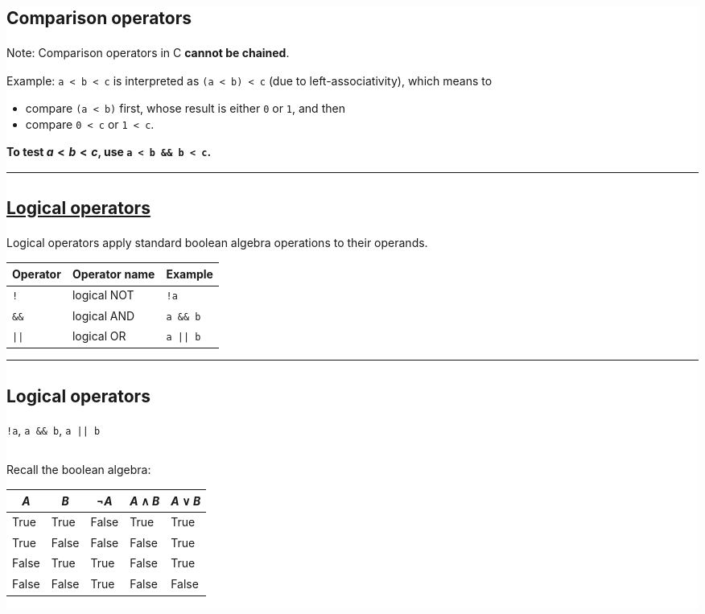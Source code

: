 ## Comparison operators

Note: Comparison operators in C **cannot be chained**.

Example: `a < b < c` is interpreted as `(a < b) < c` (due to left-associativity), which means to

- compare `(a < b)` first, whose result is either `0` or `1`, and then
- compare `0 < c` or `1 < c`.

**To test $a<b<c$, use `a < b && b < c`.**

---

## [Logical operators](https://en.cppreference.com/w/c/language/operator_logical)

Logical operators apply standard  boolean algebra operations to their operands.

<div align="center">

| Operator | Operator name | Example    |
| -------- | ------------- | ---------- |
| `!`      | logical NOT   | `!a`       |
| `&&`     | logical AND   | `a && b`   |
| `\|\|`   | logical OR    | `a \|\| b` |
</div>

---

## Logical operators

`!a`, `a && b`, `a || b`

<div style="display: grid; grid-template-columns: 1fr 1fr;">
  <div>

Recall the boolean algebra:

<div align="center">

| $A$   | $B$   | $\neg A$ | $A\land B$ | $A\lor B$ |
| ----- | ----- | -------- | ---------- | --------- |
| True  | True  | False    | True       | True      |
| True  | False | False    | False      | True      |
| False | True  | True     | False      | True      |
| False | False | True     | False      | False     |
</div>
  </div>
  <div>
